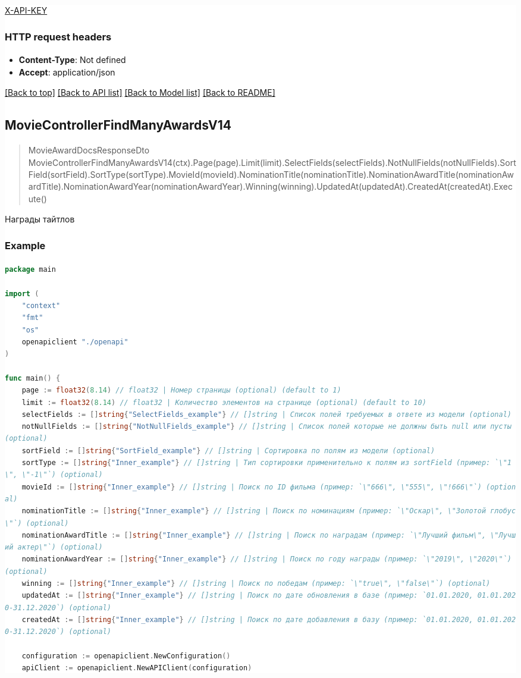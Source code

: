 [X-API-KEY](../README.md#X-API-KEY)

### HTTP request headers

- **Content-Type**: Not defined
- **Accept**: application/json

[[Back to top]](#) [[Back to API list]](../README.md#documentation-for-api-endpoints)
[[Back to Model list]](../README.md#documentation-for-models)
[[Back to README]](../README.md)


## MovieControllerFindManyAwardsV14

> MovieAwardDocsResponseDto MovieControllerFindManyAwardsV14(ctx).Page(page).Limit(limit).SelectFields(selectFields).NotNullFields(notNullFields).SortField(sortField).SortType(sortType).MovieId(movieId).NominationTitle(nominationTitle).NominationAwardTitle(nominationAwardTitle).NominationAwardYear(nominationAwardYear).Winning(winning).UpdatedAt(updatedAt).CreatedAt(createdAt).Execute()

Награды тайтлов

### Example

```go
package main

import (
    "context"
    "fmt"
    "os"
    openapiclient "./openapi"
)

func main() {
    page := float32(8.14) // float32 | Номер страницы (optional) (default to 1)
    limit := float32(8.14) // float32 | Количество элементов на странице (optional) (default to 10)
    selectFields := []string{"SelectFields_example"} // []string | Список полей требуемых в ответе из модели (optional)
    notNullFields := []string{"NotNullFields_example"} // []string | Список полей которые не должны быть null или пусты (optional)
    sortField := []string{"SortField_example"} // []string | Сортировка по полям из модели (optional)
    sortType := []string{"Inner_example"} // []string | Тип сортировки применительно к полям из sortField (пример: `\"1\", \"-1\"`) (optional)
    movieId := []string{"Inner_example"} // []string | Поиск по ID фильма (пример: `\"666\", \"555\", \"!666\"`) (optional)
    nominationTitle := []string{"Inner_example"} // []string | Поиск по номинациям (пример: `\"Оскар\", \"Золотой глобус\"`) (optional)
    nominationAwardTitle := []string{"Inner_example"} // []string | Поиск по наградам (пример: `\"Лучший фильм\", \"Лучший актер\"`) (optional)
    nominationAwardYear := []string{"Inner_example"} // []string | Поиск по году награды (пример: `\"2019\", \"2020\"`) (optional)
    winning := []string{"Inner_example"} // []string | Поиск по победам (пример: `\"true\", \"false\"`) (optional)
    updatedAt := []string{"Inner_example"} // []string | Поиск по дате обновления в базе (пример: `01.01.2020, 01.01.2020-31.12.2020`) (optional)
    createdAt := []string{"Inner_example"} // []string | Поиск по дате добавления в базу (пример: `01.01.2020, 01.01.2020-31.12.2020`) (optional)

    configuration := openapiclient.NewConfiguration()
    apiClient := openapiclient.NewAPIClient(configuration)
```